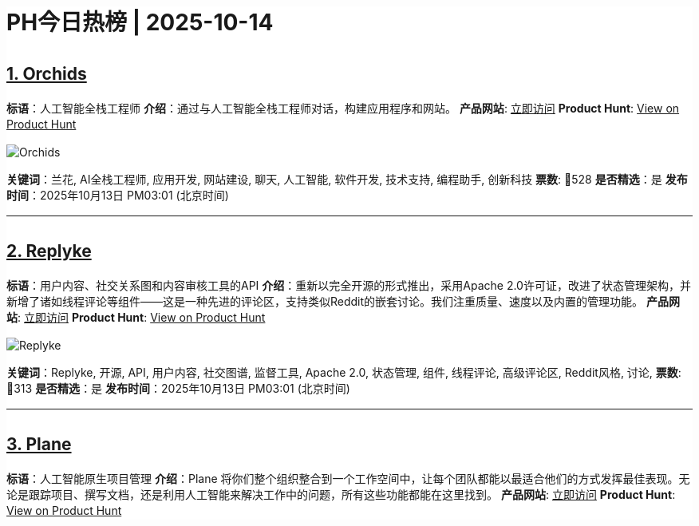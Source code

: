 # PH今日热榜 | 2025-10-14

## [1. Orchids](https://www.producthunt.com/products/orchids?utm_campaign=producthunt-api&utm_medium=api-v2&utm_source=Application%3A+dailyhot+%28ID%3A+133367%29)
**标语**：人工智能全栈工程师
**介绍**：通过与人工智能全栈工程师对话，构建应用程序和网站。
**产品网站**: [立即访问](https://www.producthunt.com/r/INTET5M7VWBWZK?utm_campaign=producthunt-api&utm_medium=api-v2&utm_source=Application%3A+dailyhot+%28ID%3A+133367%29)
**Product Hunt**: [View on Product Hunt](https://www.producthunt.com/products/orchids?utm_campaign=producthunt-api&utm_medium=api-v2&utm_source=Application%3A+dailyhot+%28ID%3A+133367%29)

![Orchids]()

**关键词**：兰花, AI全栈工程师, 应用开发, 网站建设, 聊天, 人工智能, 软件开发, 技术支持, 编程助手, 创新科技
**票数**: 🔺528
**是否精选**：是
**发布时间**：2025年10月13日 PM03:01 (北京时间)

---

## [2. Replyke](https://www.producthunt.com/products/replyke?utm_campaign=producthunt-api&utm_medium=api-v2&utm_source=Application%3A+dailyhot+%28ID%3A+133367%29)
**标语**：用户内容、社交关系图和内容审核工具的API
**介绍**：重新以完全开源的形式推出，采用Apache 2.0许可证，改进了状态管理架构，并新增了诸如线程评论等组件——这是一种先进的评论区，支持类似Reddit的嵌套讨论。我们注重质量、速度以及内置的管理功能。
**产品网站**: [立即访问](https://www.producthunt.com/r/HOGLGIB6MZEIHT?utm_campaign=producthunt-api&utm_medium=api-v2&utm_source=Application%3A+dailyhot+%28ID%3A+133367%29)
**Product Hunt**: [View on Product Hunt](https://www.producthunt.com/products/replyke?utm_campaign=producthunt-api&utm_medium=api-v2&utm_source=Application%3A+dailyhot+%28ID%3A+133367%29)

![Replyke]()

**关键词**：Replyke, 开源, API, 用户内容, 社交图谱, 监督工具, Apache 2.0, 状态管理, 组件, 线程评论, 高级评论区, Reddit风格, 讨论,
**票数**: 🔺313
**是否精选**：是
**发布时间**：2025年10月13日 PM03:01 (北京时间)

---

## [3. Plane](https://www.producthunt.com/products/planehq?utm_campaign=producthunt-api&utm_medium=api-v2&utm_source=Application%3A+dailyhot+%28ID%3A+133367%29)
**标语**：人工智能原生项目管理
**介绍**：Plane 将你们整个组织整合到一个工作空间中，让每个团队都能以最适合他们的方式发挥最佳表现。无论是跟踪项目、撰写文档，还是利用人工智能来解决工作中的问题，所有这些功能都能在这里找到。
**产品网站**: [立即访问](https://www.producthunt.com/r/J3GIKUFEOX2S7Q?utm_campaign=producthunt-api&utm_medium=api-v2&utm_source=Application%3A+dailyhot+%28ID%3A+133367%29)
**Product Hunt**: [View on Product Hunt](https://www.producthunt.com/products/planehq?utm_campaign=producthunt-api&utm_medium=api-v2&utm_source=Application%3A+dailyhot+%28ID%3A+133367%29)
